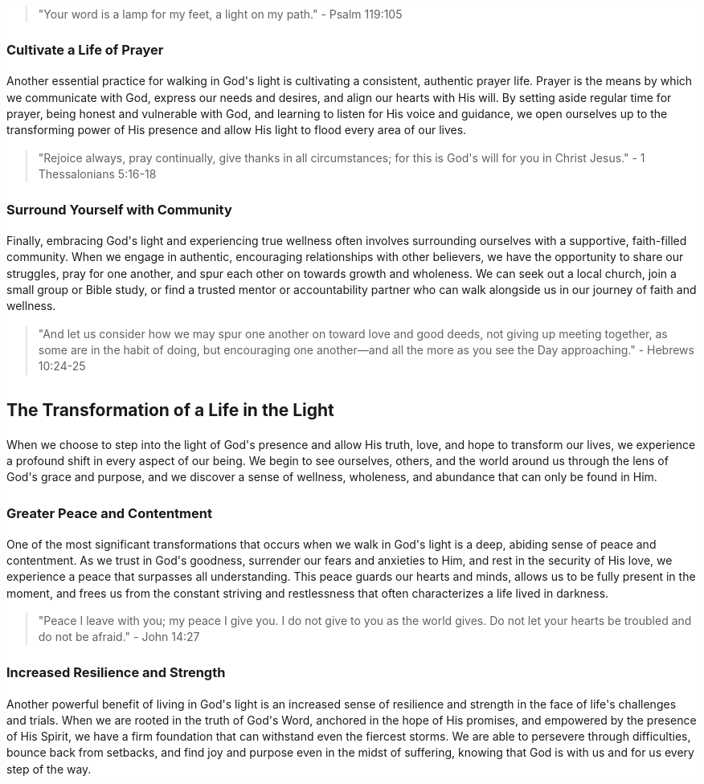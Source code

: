 > "Your word is a lamp for my feet, a light on my path." - Psalm 119:105

### Cultivate a Life of Prayer

Another essential practice for walking in God's light is cultivating a consistent, authentic prayer life. Prayer is the means by which we communicate with God, express our needs and desires, and align our hearts with His will. By setting aside regular time for prayer, being honest and vulnerable with God, and learning to listen for His voice and guidance, we open ourselves up to the transforming power of His presence and allow His light to flood every area of our lives.

> "Rejoice always, pray continually, give thanks in all circumstances; for this is God's will for you in Christ Jesus." - 1 Thessalonians 5:16-18

### Surround Yourself with Community

Finally, embracing God's light and experiencing true wellness often involves surrounding ourselves with a supportive, faith-filled community. When we engage in authentic, encouraging relationships with other believers, we have the opportunity to share our struggles, pray for one another, and spur each other on towards growth and wholeness. We can seek out a local church, join a small group or Bible study, or find a trusted mentor or accountability partner who can walk alongside us in our journey of faith and wellness.

> "And let us consider how we may spur one another on toward love and good deeds, not giving up meeting together, as some are in the habit of doing, but encouraging one another—and all the more as you see the Day approaching." - Hebrews 10:24-25

## The Transformation of a Life in the Light

When we choose to step into the light of God's presence and allow His truth, love, and hope to transform our lives, we experience a profound shift in every aspect of our being. We begin to see ourselves, others, and the world around us through the lens of God's grace and purpose, and we discover a sense of wellness, wholeness, and abundance that can only be found in Him.

### Greater Peace and Contentment

One of the most significant transformations that occurs when we walk in God's light is a deep, abiding sense of peace and contentment. As we trust in God's goodness, surrender our fears and anxieties to Him, and rest in the security of His love, we experience a peace that surpasses all understanding. This peace guards our hearts and minds, allows us to be fully present in the moment, and frees us from the constant striving and restlessness that often characterizes a life lived in darkness.

> "Peace I leave with you; my peace I give you. I do not give to you as the world gives. Do not let your hearts be troubled and do not be afraid." - John 14:27

### Increased Resilience and Strength

Another powerful benefit of living in God's light is an increased sense of resilience and strength in the face of life's challenges and trials. When we are rooted in the truth of God's Word, anchored in the hope of His promises, and empowered by the presence of His Spirit, we have a firm foundation that can withstand even the fiercest storms. We are able to persevere through difficulties, bounce back from setbacks, and find joy and purpose even in the midst of suffering, knowing that God is with us and for us every step of the way.
